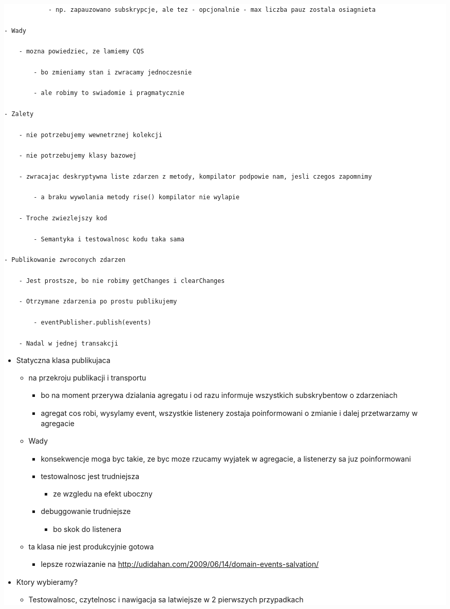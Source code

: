 				- np. zapauzowano subskrypcje, ale tez - opcjonalnie - max liczba pauz zostala osiagnieta

	- Wady

		- mozna powiedziec, ze lamiemy CQS

			- bo zmieniamy stan i zwracamy jednoczesnie

			- ale robimy to swiadomie i pragmatycznie

	- Zalety

		- nie potrzebujemy wewnetrznej kolekcji

		- nie potrzebujemy klasy bazowej

		- zwracajac deskryptywna liste zdarzen z metody, kompilator podpowie nam, jesli czegos zapomnimy

			- a braku wywolania metody rise() kompilator nie wylapie

		- Troche zwiezlejszy kod

			- Semantyka i testowalnosc kodu taka sama

	- Publikowanie zwroconych zdarzen

		- Jest prostsze, bo nie robimy getChanges i clearChanges

		- Otrzymane zdarzenia po prostu publikujemy

			- eventPublisher.publish(events)

		- Nadal w jednej transakcji

- Statyczna klasa publikujaca

	- na przekroju publikacji i transportu

		- bo na moment przerywa dzialania agregatu i od razu informuje wszystkich subskrybentow o zdarzeniach

		- agregat cos robi, wysylamy event, wszystkie listenery zostaja poinformowani o zmianie i dalej przetwarzamy w agregacie

	- Wady

		- konsekwencje moga byc takie, ze byc moze rzucamy wyjatek w agregacie, a listenerzy sa juz poinformowani

		- testowalnosc jest trudniejsza

			- ze wzgledu na efekt uboczny

		- debuggowanie trudniejsze

			- bo skok do listenera

	- ta klasa nie jest produkcyjnie gotowa

		- lepsze rozwiazanie na http://udidahan.com/2009/06/14/domain-events-salvation/

- Ktory wybieramy?

	- Testowalnosc, czytelnosc i nawigacja sa latwiejsze w 2 pierwszych przypadkach

